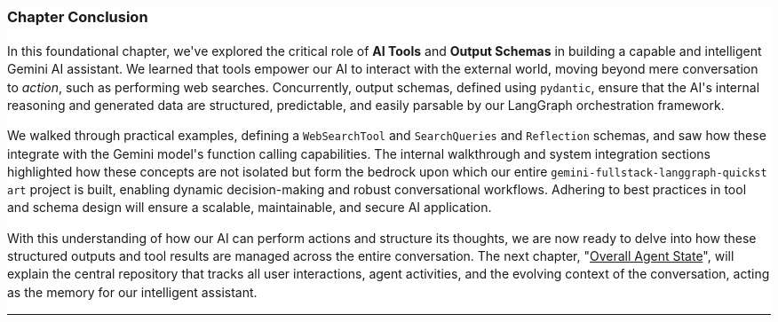
### Chapter Conclusion

In this foundational chapter, we've explored the critical role of **AI Tools** and **Output Schemas** in building a capable and intelligent Gemini AI assistant. We learned that tools empower our AI to interact with the external world, moving beyond mere conversation to *action*, such as performing web searches. Concurrently, output schemas, defined using `pydantic`, ensure that the AI's internal reasoning and generated data are structured, predictable, and easily parsable by our LangGraph orchestration framework.

We walked through practical examples, defining a `WebSearchTool` and `SearchQueries` and `Reflection` schemas, and saw how these integrate with the Gemini model's function calling capabilities. The internal walkthrough and system integration sections highlighted how these concepts are not isolated but form the bedrock upon which our entire `gemini-fullstack-langgraph-quickstart` project is built, enabling dynamic decision-making and robust conversational workflows. Adhering to best practices in tool and schema design will ensure a scalable, maintainable, and secure AI application.

With this understanding of how our AI can perform actions and structure its thoughts, we are now ready to delve into how these structured outputs and tool results are managed across the entire conversation. The next chapter, "[Overall Agent State](chapter_02.md)", will explain the central repository that tracks all user interactions, agent activities, and the evolving context of the conversation, acting as the memory for our intelligent assistant.

---